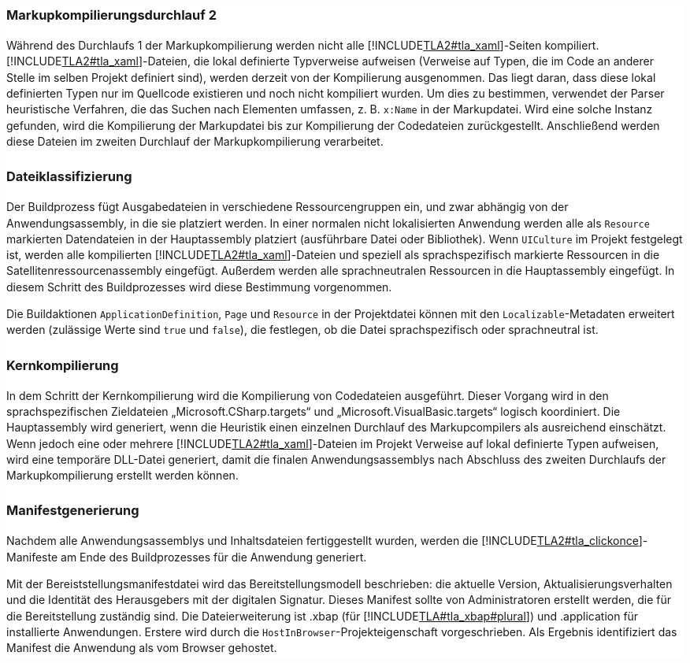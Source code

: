 <a name="Pass_2_of_Markup_Compilation"></a>   
### <a name="markup-compilationpass-2"></a>Markupkompilierungsdurchlauf 2  
 Während des Durchlaufs 1 der Markupkompilierung werden nicht alle [!INCLUDE[TLA2#tla_xaml](../../../../includes/tla2sharptla-xaml-md.md)]-Seiten kompiliert. [!INCLUDE[TLA2#tla_xaml](../../../../includes/tla2sharptla-xaml-md.md)]-Dateien, die lokal definierte Typverweise aufweisen (Verweise auf Typen, die im Code an anderer Stelle im selben Projekt definiert sind), werden derzeit von der Kompilierung ausgenommen. Das liegt daran, dass diese lokal definierten Typen nur im Quellcode existieren und noch nicht kompiliert wurden. Um dies zu bestimmen, verwendet der Parser heuristische Verfahren, die das Suchen nach Elementen umfassen, z. B. `x:Name` in der Markupdatei. Wird eine solche Instanz gefunden, wird die Kompilierung der Markupdatei bis zur Kompilierung der Codedateien zurückgestellt. Anschließend werden diese Dateien im zweiten Durchlauf der Markupkompilierung verarbeitet.  
  
<a name="File_Classification"></a>   
### <a name="file-classification"></a>Dateiklassifizierung  
 Der Buildprozess fügt Ausgabedateien in verschiedene Ressourcengruppen ein, und zwar abhängig von der Anwendungsassembly, in die sie platziert werden. In einer normalen nicht lokalisierten Anwendung werden alle als `Resource` markierten Datendateien in der Hauptassembly platziert (ausführbare Datei oder Bibliothek). Wenn `UICulture` im Projekt festgelegt ist, werden alle kompilierten [!INCLUDE[TLA2#tla_xaml](../../../../includes/tla2sharptla-xaml-md.md)]-Dateien und speziell als sprachspezifisch markierte Ressourcen in die Satellitenressourcenassembly eingefügt. Außerdem werden alle sprachneutralen Ressourcen in die Hauptassembly eingefügt. In diesem Schritt des Buildprozesses wird diese Bestimmung vorgenommen.  
  
 Die Buildaktionen `ApplicationDefinition`, `Page` und `Resource` in der Projektdatei können mit den `Localizable`-Metadaten erweitert werden (zulässige Werte sind `true` und `false`), die festlegen, ob die Datei sprachspezifisch oder sprachneutral ist.  
  
<a name="Core_Compilation"></a>   
### <a name="core-compilation"></a>Kernkompilierung  
 In dem Schritt der Kernkompilierung wird die Kompilierung von Codedateien ausgeführt. Dieser Vorgang wird in den sprachspezifischen Zieldateien „Microsoft.CSharp.targets“ und „Microsoft.VisualBasic.targets“ logisch koordiniert. Die Hauptassembly wird generiert, wenn die Heuristik einen einzelnen Durchlauf des Markupcompilers als ausreichend einschätzt. Wenn jedoch eine oder mehrere [!INCLUDE[TLA2#tla_xaml](../../../../includes/tla2sharptla-xaml-md.md)]-Dateien im Projekt Verweise auf lokal definierte Typen aufweisen, wird eine temporäre DLL-Datei generiert, damit die finalen Anwendungsassemblys nach Abschluss des zweiten Durchlaufs der Markupkompilierung erstellt werden können.  
  
<a name="Manifest_generation"></a>   
### <a name="manifest-generation"></a>Manifestgenerierung  
 Nachdem alle Anwendungsassemblys und Inhaltsdateien fertiggestellt wurden, werden die [!INCLUDE[TLA2#tla_clickonce](../../../../includes/tla2sharptla-clickonce-md.md)]-Manifeste am Ende des Buildprozesses für die Anwendung generiert.  
  
 Mit der Bereiststellungsmanifestdatei wird das Bereitstellungsmodell beschrieben: die aktuelle Version, Aktualisierungsverhalten und die Identität des Herausgebers mit der digitalen Signatur. Dieses Manifest sollte von Administratoren erstellt werden, die für die Bereitstellung zuständig sind. Die Dateierweiterung ist .xbap (für [!INCLUDE[TLA#tla_xbap#plural](../../../../includes/tlasharptla-xbapsharpplural-md.md)]) und .application für installierte Anwendungen. Erstere wird durch die `HostInBrowser`-Projekteigenschaft vorgeschrieben. Als Ergebnis identifiziert das Manifest die Anwendung als vom Browser gehostet.  
  